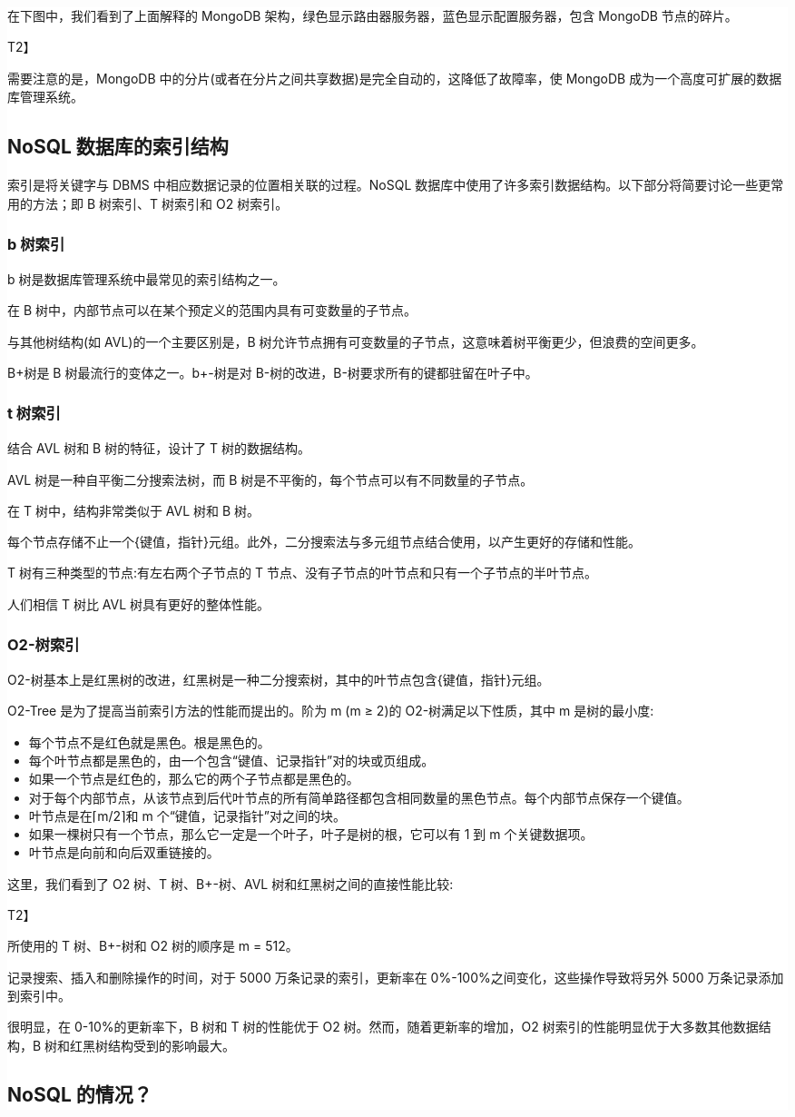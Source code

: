 在下图中，我们看到了上面解释的 MongoDB 架构，绿色显示路由器服务器，蓝色显示配置服务器，包含 MongoDB 节点的碎片。

T2】

需要注意的是，MongoDB 中的分片(或者在分片之间共享数据)是完全自动的，这降低了故障率，使 MongoDB 成为一个高度可扩展的数据库管理系统。

## NoSQL 数据库的索引结构

索引是将关键字与 DBMS 中相应数据记录的位置相关联的过程。NoSQL 数据库中使用了许多索引数据结构。以下部分将简要讨论一些更常用的方法；即 B 树索引、T 树索引和 O2 树索引。

### b 树索引

b 树是数据库管理系统中最常见的索引结构之一。

在 B 树中，内部节点可以在某个预定义的范围内具有可变数量的子节点。

与其他树结构(如 AVL)的一个主要区别是，B 树允许节点拥有可变数量的子节点，这意味着树平衡更少，但浪费的空间更多。

B+树是 B 树最流行的变体之一。b+-树是对 B-树的改进，B-树要求所有的键都驻留在叶子中。

### t 树索引

结合 AVL 树和 B 树的特征，设计了 T 树的数据结构。

AVL 树是一种自平衡二分搜索法树，而 B 树是不平衡的，每个节点可以有不同数量的子节点。

在 T 树中，结构非常类似于 AVL 树和 B 树。

每个节点存储不止一个{键值，指针}元组。此外，二分搜索法与多元组节点结合使用，以产生更好的存储和性能。

T 树有三种类型的节点:有左右两个子节点的 T 节点、没有子节点的叶节点和只有一个子节点的半叶节点。

人们相信 T 树比 AVL 树具有更好的整体性能。

### O2-树索引

O2-树基本上是红黑树的改进，红黑树是一种二分搜索树，其中的叶节点包含{键值，指针}元组。

O2-Tree 是为了提高当前索引方法的性能而提出的。阶为 m (m ≥ 2)的 O2-树满足以下性质，其中 m 是树的最小度:

*   每个节点不是红色就是黑色。根是黑色的。
*   每个叶节点都是黑色的，由一个包含“键值、记录指针”对的块或页组成。
*   如果一个节点是红色的，那么它的两个子节点都是黑色的。
*   对于每个内部节点，从该节点到后代叶节点的所有简单路径都包含相同数量的黑色节点。每个内部节点保存一个键值。
*   叶节点是在⌈m/2⌉和 m 个“键值，记录指针”对之间的块。
*   如果一棵树只有一个节点，那么它一定是一个叶子，叶子是树的根，它可以有 1 到 m 个关键数据项。
*   叶节点是向前和向后双重链接的。

这里，我们看到了 O2 树、T 树、B+-树、AVL 树和红黑树之间的直接性能比较:

T2】

所使用的 T 树、B+-树和 O2 树的顺序是 m = 512。

记录搜索、插入和删除操作的时间，对于 5000 万条记录的索引，更新率在 0%-100%之间变化，这些操作导致将另外 5000 万条记录添加到索引中。

很明显，在 0-10%的更新率下，B 树和 T 树的性能优于 O2 树。然而，随着更新率的增加，O2 树索引的性能明显优于大多数其他数据结构，B 树和红黑树结构受到的影响最大。

## NoSQL 的情况？
